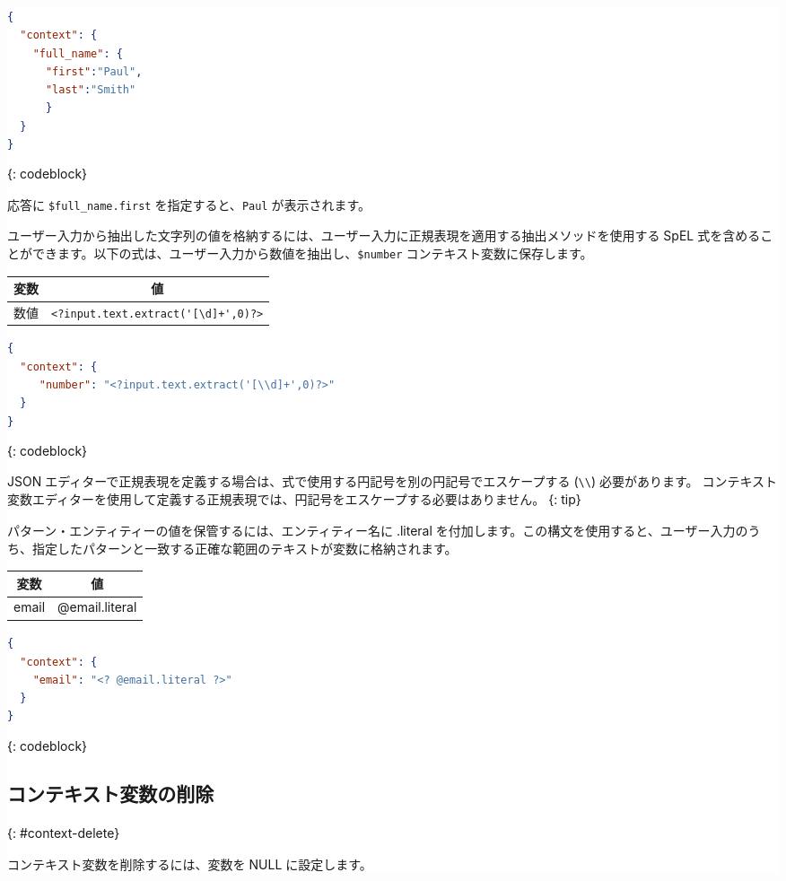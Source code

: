 ```json
{
  "context": {
    "full_name": {
      "first":"Paul",
      "last":"Smith"
      }
  }
}
```
{: codeblock}

応答に `$full_name.first` を指定すると、`Paul` が表示されます。

ユーザー入力から抽出した文字列の値を格納するには、ユーザー入力に正規表現を適用する抽出メソッドを使用する SpEL 式を含めることができます。以下の式は、ユーザー入力から数値を抽出し、`$number` コンテキスト変数に保存します。

| 変数     | 値                                  |
|----------|-------------------------------------|
| 数値   | `<?input.text.extract('[\d]+',0)?>` |

```json
{
  "context": {
     "number": "<?input.text.extract('[\\d]+',0)?>"
  }
}
```
{: codeblock}

JSON エディターで正規表現を定義する場合は、式で使用する円記号を別の円記号でエスケープする (`\\`) 必要があります。 コンテキスト変数エディターを使用して定義する正規表現では、円記号をエスケープする必要はありません。
{: tip}

パターン・エンティティーの値を保管するには、エンティティー名に .literal を付加します。この構文を使用すると、ユーザー入力のうち、指定したパターンと一致する正確な範囲のテキストが変数に格納されます。

| 変数     | 値               |
|----------|------------------|
| email    | @email.literal   |

```json
{
  "context": {
    "email": "<? @email.literal ?>"
  }
}
```
{: codeblock}

## コンテキスト変数の削除
{: #context-delete}

コンテキスト変数を削除するには、変数を NULL に設定します。
